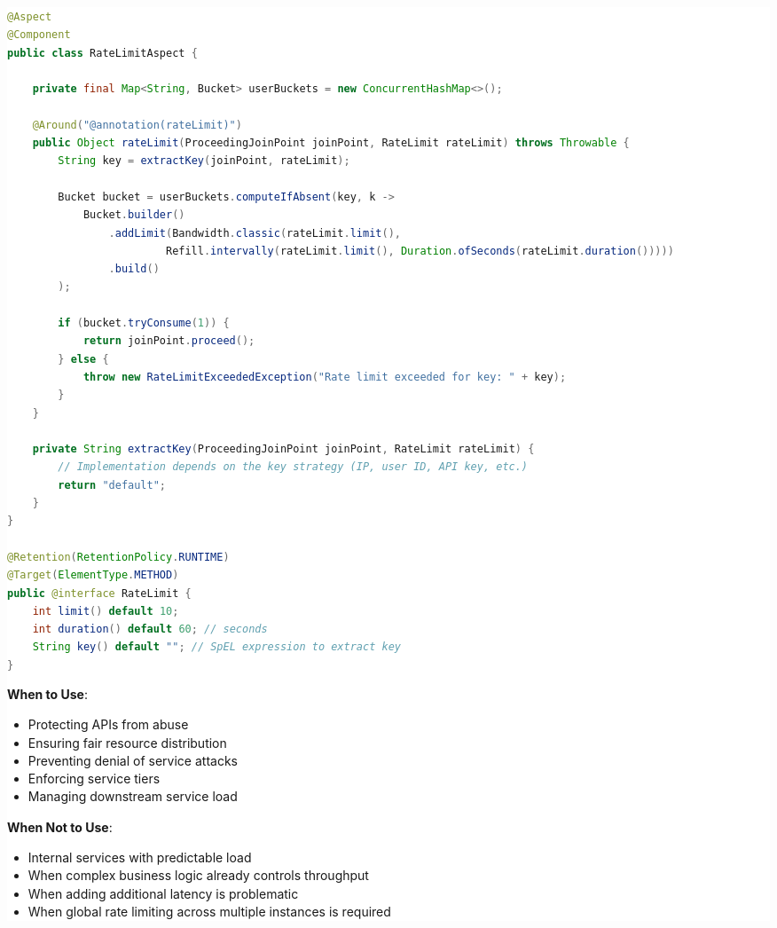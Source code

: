 ```java
@Aspect
@Component
public class RateLimitAspect {
    
    private final Map<String, Bucket> userBuckets = new ConcurrentHashMap<>();
    
    @Around("@annotation(rateLimit)")
    public Object rateLimit(ProceedingJoinPoint joinPoint, RateLimit rateLimit) throws Throwable {
        String key = extractKey(joinPoint, rateLimit);
        
        Bucket bucket = userBuckets.computeIfAbsent(key, k -> 
            Bucket.builder()
                .addLimit(Bandwidth.classic(rateLimit.limit(), 
                         Refill.intervally(rateLimit.limit(), Duration.ofSeconds(rateLimit.duration()))))
                .build()
        );
        
        if (bucket.tryConsume(1)) {
            return joinPoint.proceed();
        } else {
            throw new RateLimitExceededException("Rate limit exceeded for key: " + key);
        }
    }
    
    private String extractKey(ProceedingJoinPoint joinPoint, RateLimit rateLimit) {
        // Implementation depends on the key strategy (IP, user ID, API key, etc.)
        return "default";
    }
}

@Retention(RetentionPolicy.RUNTIME)
@Target(ElementType.METHOD)
public @interface RateLimit {
    int limit() default 10;
    int duration() default 60; // seconds
    String key() default ""; // SpEL expression to extract key
}
```

**When to Use**:
- Protecting APIs from abuse
- Ensuring fair resource distribution
- Preventing denial of service attacks
- Enforcing service tiers
- Managing downstream service load

**When Not to Use**:
- Internal services with predictable load
- When complex business logic already controls throughput
- When adding additional latency is problematic
- When global rate limiting across multiple instances is required
